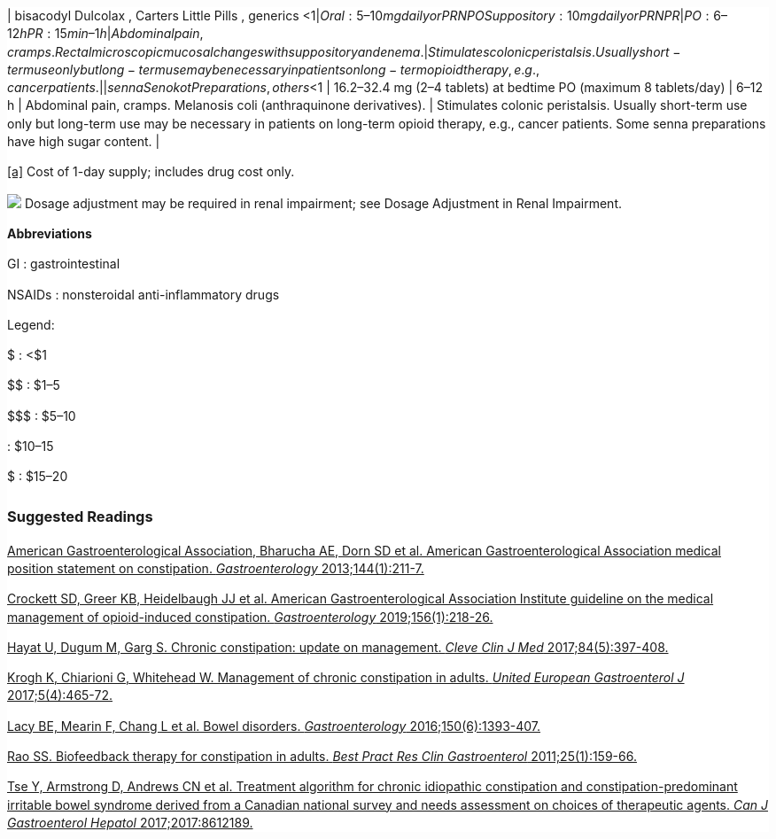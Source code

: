 | bisacodyl Dulcolax , Carters Little Pills , generics <$1 | Oral: 5–10 mg daily or PRN PO Suppository: 10 mg daily or PRN PR | PO: 6–12 h PR: 15 min–1 h | Abdominal pain, cramps. Rectal microscopic mucosal changes with suppository and enema. | Stimulates colonic peristalsis. Usually short-term use only but long-term use may be necessary in patients on long-term opioid therapy, e.g., cancer patients. |
| senna Senokot Preparations , others <$1 | 16.2–32.4 mg (2–4 tablets) at bedtime PO (maximum 8 tablets/day) | 6–12 h | Abdominal pain, cramps. Melanosis coli (anthraquinone derivatives). | Stimulates colonic peristalsis. Usually short-term use only but long-term use may be necessary in patients on long-term opioid therapy, e.g., cancer patients. Some senna preparations have high sugar content. |

[[a]](#fnsrc_drufnad376147e1230) Cost of 1-day supply; includes drug cost only.

![](images/kidney.gif) Dosage adjustment may be required in renal impairment; see Dosage Adjustment in Renal Impairment.

**Abbreviations**

GI
:   gastrointestinal

NSAIDs
:   nonsteroidal anti-inflammatory drugs

Legend:

$
:   <$1

$$
:   $1–5

$$$
:   $5–10

$$$$
:   $10–15

$$$$$
:   $15–20

### Suggested Readings

[American Gastroenterological Association, Bharucha AE, Dorn SD et al. American Gastroenterological Association medical position statement on constipation. *Gastroenterology* 2013;144(1):211-7.](https://www.ncbi.nlm.nih.gov/pubmed/23261064)

[Crockett SD, Greer KB, Heidelbaugh JJ et al. American Gastroenterological Association Institute guideline on the medical management of opioid-induced constipation. *Gastroenterology* 2019;156(1):218-26.](https://www.ncbi.nlm.nih.gov/pubmed/30340754)

[Hayat U, Dugum M, Garg S. Chronic constipation: update on management. *Cleve Clin J Med* 2017;84(5):397-408.](https://www.ncbi.nlm.nih.gov/pubmed/28530898)

[Krogh K, Chiarioni G, Whitehead W. Management of chronic constipation in adults. *United European Gastroenterol J* 2017;5(4):465-72.](https://www.ncbi.nlm.nih.gov/pubmed/28588875)

[Lacy BE, Mearin F, Chang L et al. Bowel disorders. *Gastroenterology* 2016;150(6):1393-407.](https://www.ncbi.nlm.nih.gov/pubmed/27144627)

[Rao SS. Biofeedback therapy for constipation in adults. *Best Pract Res Clin Gastroenterol* 2011;25(1):159-66.](https://www.ncbi.nlm.nih.gov/pubmed/21382587)

[Tse Y, Armstrong D, Andrews CN et al. Treatment algorithm for chronic idiopathic constipation and constipation-predominant irritable bowel syndrome derived from a Canadian national survey and needs assessment on choices of therapeutic agents. *Can J Gastroenterol Hepatol* 2017;2017:8612189.](https://www.ncbi.nlm.nih.gov/pubmed/28271055)

